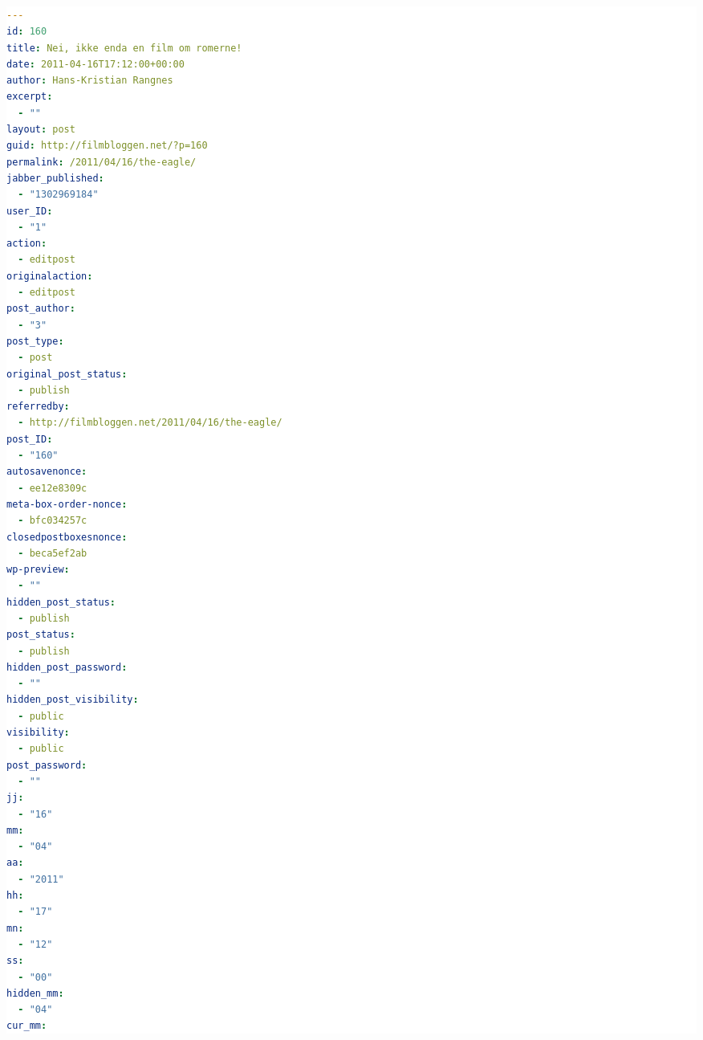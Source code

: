 ```yaml
---
id: 160
title: Nei, ikke enda en film om romerne!
date: 2011-04-16T17:12:00+00:00
author: Hans-Kristian Rangnes
excerpt:
  - ""
layout: post
guid: http://filmbloggen.net/?p=160
permalink: /2011/04/16/the-eagle/
jabber_published:
  - "1302969184"
user_ID:
  - "1"
action:
  - editpost
originalaction:
  - editpost
post_author:
  - "3"
post_type:
  - post
original_post_status:
  - publish
referredby:
  - http://filmbloggen.net/2011/04/16/the-eagle/
post_ID:
  - "160"
autosavenonce:
  - ee12e8309c
meta-box-order-nonce:
  - bfc034257c
closedpostboxesnonce:
  - beca5ef2ab
wp-preview:
  - ""
hidden_post_status:
  - publish
post_status:
  - publish
hidden_post_password:
  - ""
hidden_post_visibility:
  - public
visibility:
  - public
post_password:
  - ""
jj:
  - "16"
mm:
  - "04"
aa:
  - "2011"
hh:
  - "17"
mn:
  - "12"
ss:
  - "00"
hidden_mm:
  - "04"
cur_mm:
```